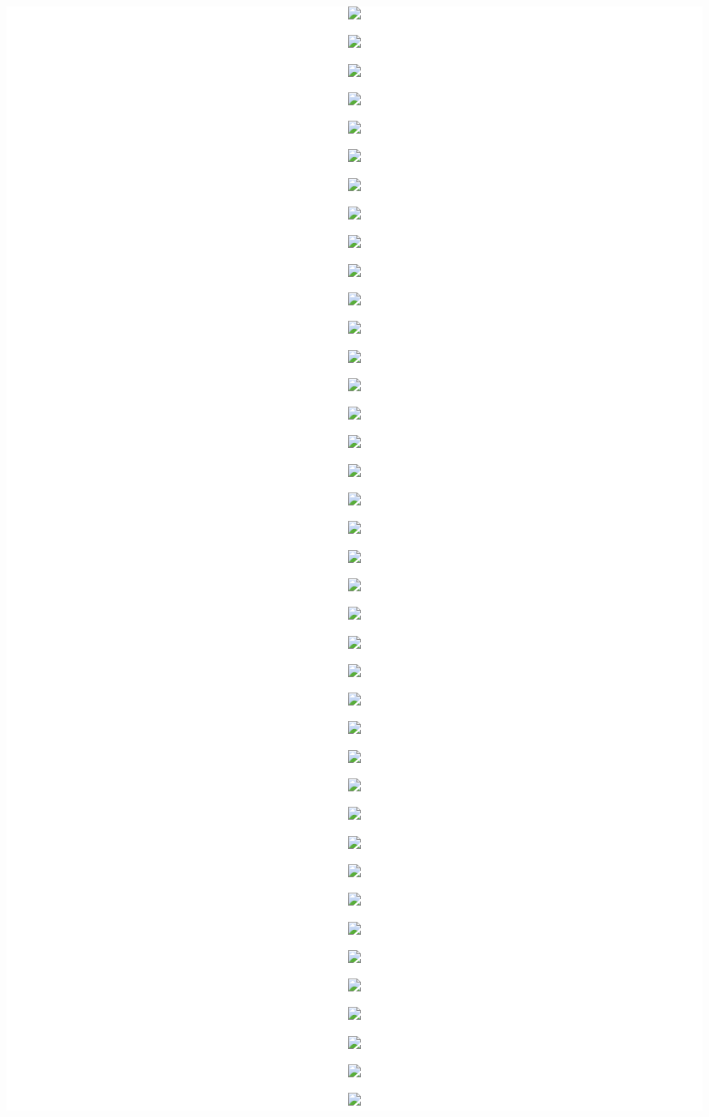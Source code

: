 <p style="text-align: center; clear: none; float: none;"><img src="{{ site.nasurl }}/ghap/2184/074.jpg"/></p>
<p style="text-align: center; clear: none; float: none;"><img src="{{ site.nasurl }}/ghap/2184/075.jpg"/></p>
<p style="text-align: center; clear: none; float: none;"><img src="{{ site.nasurl }}/ghap/2184/076.jpg"/></p>
<p style="text-align: center; clear: none; float: none;"><img src="{{ site.nasurl }}/ghap/2184/077.jpg"/></p>
<p style="text-align: center; clear: none; float: none;"><img src="{{ site.nasurl }}/ghap/2184/078.jpg"/></p>
<p style="text-align: center; clear: none; float: none;"><img src="{{ site.nasurl }}/ghap/2184/079.jpg"/></p>
<p style="text-align: center; clear: none; float: none;"><img src="{{ site.nasurl }}/ghap/2184/080.jpg"/></p>
<p style="text-align: center; clear: none; float: none;"><img src="{{ site.nasurl }}/ghap/2184/081.jpg"/></p>
<p style="text-align: center; clear: none; float: none;"><img src="{{ site.nasurl }}/ghap/2184/082.jpg"/></p>
<p style="text-align: center; clear: none; float: none;"><img src="{{ site.nasurl }}/ghap/2184/083.jpg"/></p>
<p style="text-align: center; clear: none; float: none;"><img src="{{ site.nasurl }}/ghap/2184/084.jpg"/></p>
<p style="text-align: center; clear: none; float: none;"><img src="{{ site.nasurl }}/ghap/2184/085.jpg"/></p>
<p style="text-align: center; clear: none; float: none;"><img src="{{ site.nasurl }}/ghap/2184/086.jpg"/></p>
<p style="text-align: center; clear: none; float: none;"><img src="{{ site.nasurl }}/ghap/2184/087.jpg"/></p>
<p style="text-align: center; clear: none; float: none;"><img src="{{ site.nasurl }}/ghap/2184/088.jpg"/></p>
<p style="text-align: center; clear: none; float: none;"><img src="{{ site.nasurl }}/ghap/2184/089.jpg"/></p>
<p style="text-align: center; clear: none; float: none;"><img src="{{ site.nasurl }}/ghap/2184/090.jpg"/></p>
<p style="text-align: center; clear: none; float: none;"><img src="{{ site.nasurl }}/ghap/2184/091.jpg"/></p>
<p style="text-align: center; clear: none; float: none;"><img src="{{ site.nasurl }}/ghap/2184/092.jpg"/></p>
<p style="text-align: center; clear: none; float: none;"><img src="{{ site.nasurl }}/ghap/2184/093.jpg"/></p>
<p style="text-align: center; clear: none; float: none;"><img src="{{ site.nasurl }}/ghap/2184/094.jpg"/></p>
<p style="text-align: center; clear: none; float: none;"><img src="{{ site.nasurl }}/ghap/2184/095.jpg"/></p>
<p style="text-align: center; clear: none; float: none;"><img src="{{ site.nasurl }}/ghap/2184/096.jpg"/></p>
<p style="text-align: center; clear: none; float: none;"><img src="{{ site.nasurl }}/ghap/2184/097.jpg"/></p>
<p style="text-align: center; clear: none; float: none;"><img src="{{ site.nasurl }}/ghap/2184/098.jpg"/></p>
<p style="text-align: center; clear: none; float: none;"><img src="{{ site.nasurl }}/ghap/2184/099.jpg"/></p>
<p style="text-align: center; clear: none; float: none;"><img src="{{ site.nasurl }}/ghap/2184/100.jpg"/></p>
<p style="text-align: center; clear: none; float: none;"><img src="{{ site.nasurl }}/ghap/2184/101.jpg"/></p>
<p style="text-align: center; clear: none; float: none;"><img src="{{ site.nasurl }}/ghap/2184/102.jpg"/></p>
<p style="text-align: center; clear: none; float: none;"><img src="{{ site.nasurl }}/ghap/2184/103.jpg"/></p>
<p style="text-align: center; clear: none; float: none;"><img src="{{ site.nasurl }}/ghap/2184/104.jpg"/></p>
<p style="text-align: center; clear: none; float: none;"><img src="{{ site.nasurl }}/ghap/2184/105.jpg"/></p>
<p style="text-align: center; clear: none; float: none;"><img src="{{ site.nasurl }}/ghap/2184/106.jpg"/></p>
<p style="text-align: center; clear: none; float: none;"><img src="{{ site.nasurl }}/ghap/2184/107.jpg"/></p>
<p style="text-align: center; clear: none; float: none;"><img src="{{ site.nasurl }}/ghap/2184/108.jpg"/></p>
<p style="text-align: center; clear: none; float: none;"><img src="{{ site.nasurl }}/ghap/2184/109.jpg"/></p>
<p style="text-align: center; clear: none; float: none;"><img src="{{ site.nasurl }}/ghap/2184/110.jpg"/></p>
<p style="text-align: center; clear: none; float: none;"><img src="{{ site.nasurl }}/ghap/2184/111.jpg"/></p>
<p style="text-align: center; clear: none; float: none;"><img src="{{ site.nasurl }}/ghap/2184/112.jpg"/></p>